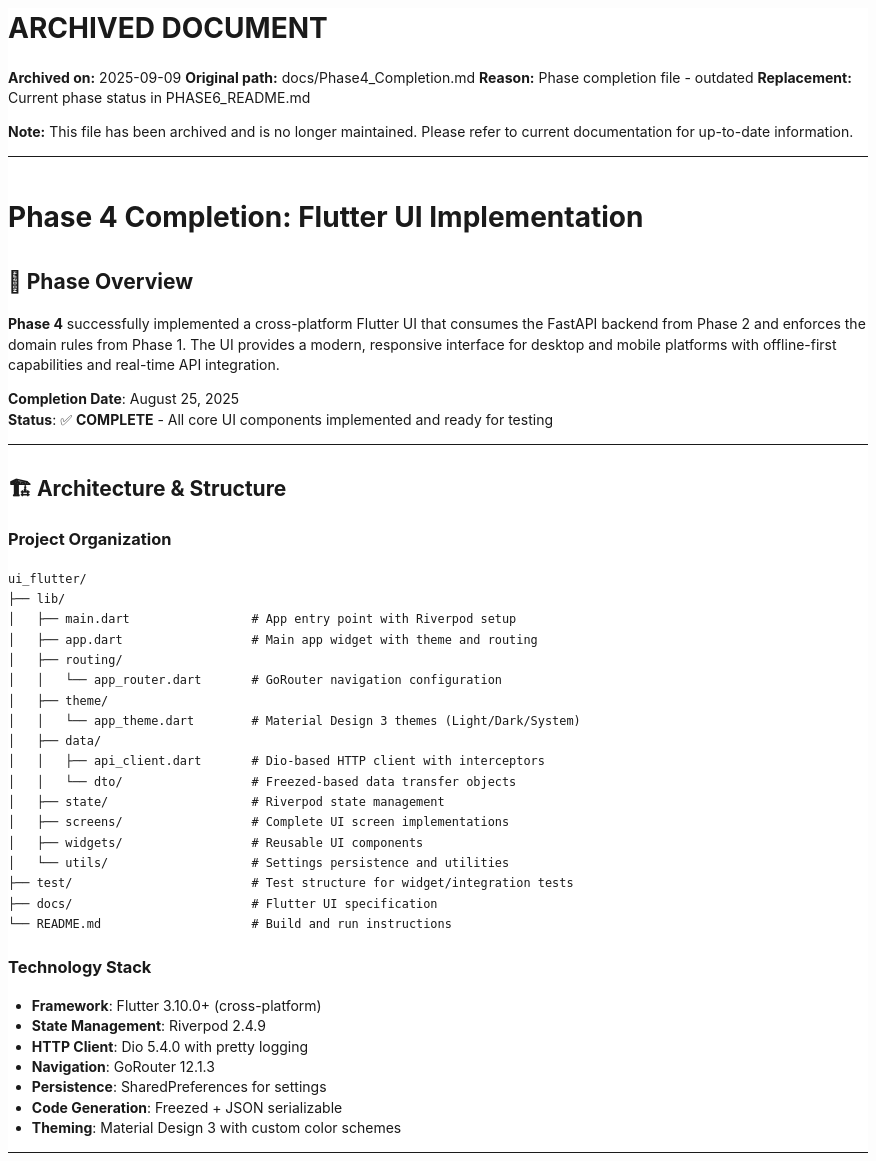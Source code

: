 # ARCHIVED DOCUMENT

**Archived on:** 2025-09-09
**Original path:** docs/Phase4_Completion.md
**Reason:** Phase completion file - outdated
**Replacement:** Current phase status in PHASE6_README.md

**Note:** This file has been archived and is no longer maintained.
Please refer to current documentation for up-to-date information.

---

# Phase 4 Completion: Flutter UI Implementation

## 🎯 **Phase Overview**

**Phase 4** successfully implemented a cross-platform Flutter UI that consumes the FastAPI backend from Phase 2 and enforces the domain rules from Phase 1. The UI provides a modern, responsive interface for desktop and mobile platforms with offline-first capabilities and real-time API integration.

**Completion Date**: August 25, 2025  
**Status**: ✅ **COMPLETE** - All core UI components implemented and ready for testing

---

## 🏗️ **Architecture & Structure**

### **Project Organization**
```
ui_flutter/
├── lib/
│   ├── main.dart                 # App entry point with Riverpod setup
│   ├── app.dart                  # Main app widget with theme and routing
│   ├── routing/
│   │   └── app_router.dart       # GoRouter navigation configuration
│   ├── theme/
│   │   └── app_theme.dart        # Material Design 3 themes (Light/Dark/System)
│   ├── data/
│   │   ├── api_client.dart       # Dio-based HTTP client with interceptors
│   │   └── dto/                  # Freezed-based data transfer objects
│   ├── state/                    # Riverpod state management
│   ├── screens/                  # Complete UI screen implementations
│   ├── widgets/                  # Reusable UI components
│   └── utils/                    # Settings persistence and utilities
├── test/                         # Test structure for widget/integration tests
├── docs/                         # Flutter UI specification
└── README.md                     # Build and run instructions
```

### **Technology Stack**
- **Framework**: Flutter 3.10.0+ (cross-platform)
- **State Management**: Riverpod 2.4.9
- **HTTP Client**: Dio 5.4.0 with pretty logging
- **Navigation**: GoRouter 12.1.3
- **Persistence**: SharedPreferences for settings
- **Code Generation**: Freezed + JSON serializable
- **Theming**: Material Design 3 with custom color schemes

---
